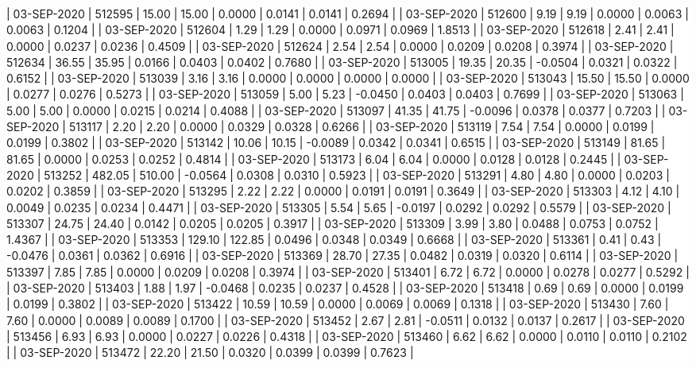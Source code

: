 | 03-SEP-2020 | 512595 | 15.00 | 15.00 | 0.0000 | 0.0141 | 0.0141 | 0.2694 |
| 03-SEP-2020 | 512600 | 9.19 | 9.19 | 0.0000 | 0.0063 | 0.0063 | 0.1204 |
| 03-SEP-2020 | 512604 | 1.29 | 1.29 | 0.0000 | 0.0971 | 0.0969 | 1.8513 |
| 03-SEP-2020 | 512618 | 2.41 | 2.41 | 0.0000 | 0.0237 | 0.0236 | 0.4509 |
| 03-SEP-2020 | 512624 | 2.54 | 2.54 | 0.0000 | 0.0209 | 0.0208 | 0.3974 |
| 03-SEP-2020 | 512634 | 36.55 | 35.95 | 0.0166 | 0.0403 | 0.0402 | 0.7680 |
| 03-SEP-2020 | 513005 | 19.35 | 20.35 | -0.0504 | 0.0321 | 0.0322 | 0.6152 |
| 03-SEP-2020 | 513039 | 3.16 | 3.16 | 0.0000 | 0.0000 | 0.0000 | 0.0000 |
| 03-SEP-2020 | 513043 | 15.50 | 15.50 | 0.0000 | 0.0277 | 0.0276 | 0.5273 |
| 03-SEP-2020 | 513059 | 5.00 | 5.23 | -0.0450 | 0.0403 | 0.0403 | 0.7699 |
| 03-SEP-2020 | 513063 | 5.00 | 5.00 | 0.0000 | 0.0215 | 0.0214 | 0.4088 |
| 03-SEP-2020 | 513097 | 41.35 | 41.75 | -0.0096 | 0.0378 | 0.0377 | 0.7203 |
| 03-SEP-2020 | 513117 | 2.20 | 2.20 | 0.0000 | 0.0329 | 0.0328 | 0.6266 |
| 03-SEP-2020 | 513119 | 7.54 | 7.54 | 0.0000 | 0.0199 | 0.0199 | 0.3802 |
| 03-SEP-2020 | 513142 | 10.06 | 10.15 | -0.0089 | 0.0342 | 0.0341 | 0.6515 |
| 03-SEP-2020 | 513149 | 81.65 | 81.65 | 0.0000 | 0.0253 | 0.0252 | 0.4814 |
| 03-SEP-2020 | 513173 | 6.04 | 6.04 | 0.0000 | 0.0128 | 0.0128 | 0.2445 |
| 03-SEP-2020 | 513252 | 482.05 | 510.00 | -0.0564 | 0.0308 | 0.0310 | 0.5923 |
| 03-SEP-2020 | 513291 | 4.80 | 4.80 | 0.0000 | 0.0203 | 0.0202 | 0.3859 |
| 03-SEP-2020 | 513295 | 2.22 | 2.22 | 0.0000 | 0.0191 | 0.0191 | 0.3649 |
| 03-SEP-2020 | 513303 | 4.12 | 4.10 | 0.0049 | 0.0235 | 0.0234 | 0.4471 |
| 03-SEP-2020 | 513305 | 5.54 | 5.65 | -0.0197 | 0.0292 | 0.0292 | 0.5579 |
| 03-SEP-2020 | 513307 | 24.75 | 24.40 | 0.0142 | 0.0205 | 0.0205 | 0.3917 |
| 03-SEP-2020 | 513309 | 3.99 | 3.80 | 0.0488 | 0.0753 | 0.0752 | 1.4367 |
| 03-SEP-2020 | 513353 | 129.10 | 122.85 | 0.0496 | 0.0348 | 0.0349 | 0.6668 |
| 03-SEP-2020 | 513361 | 0.41 | 0.43 | -0.0476 | 0.0361 | 0.0362 | 0.6916 |
| 03-SEP-2020 | 513369 | 28.70 | 27.35 | 0.0482 | 0.0319 | 0.0320 | 0.6114 |
| 03-SEP-2020 | 513397 | 7.85 | 7.85 | 0.0000 | 0.0209 | 0.0208 | 0.3974 |
| 03-SEP-2020 | 513401 | 6.72 | 6.72 | 0.0000 | 0.0278 | 0.0277 | 0.5292 |
| 03-SEP-2020 | 513403 | 1.88 | 1.97 | -0.0468 | 0.0235 | 0.0237 | 0.4528 |
| 03-SEP-2020 | 513418 | 0.69 | 0.69 | 0.0000 | 0.0199 | 0.0199 | 0.3802 |
| 03-SEP-2020 | 513422 | 10.59 | 10.59 | 0.0000 | 0.0069 | 0.0069 | 0.1318 |
| 03-SEP-2020 | 513430 | 7.60 | 7.60 | 0.0000 | 0.0089 | 0.0089 | 0.1700 |
| 03-SEP-2020 | 513452 | 2.67 | 2.81 | -0.0511 | 0.0132 | 0.0137 | 0.2617 |
| 03-SEP-2020 | 513456 | 6.93 | 6.93 | 0.0000 | 0.0227 | 0.0226 | 0.4318 |
| 03-SEP-2020 | 513460 | 6.62 | 6.62 | 0.0000 | 0.0110 | 0.0110 | 0.2102 |
| 03-SEP-2020 | 513472 | 22.20 | 21.50 | 0.0320 | 0.0399 | 0.0399 | 0.7623 |